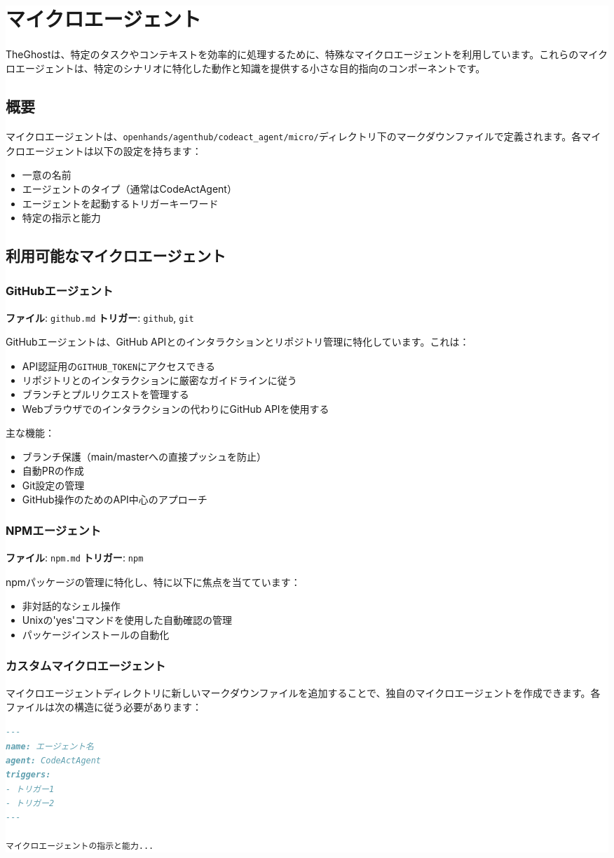 # マイクロエージェント

TheGhostは、特定のタスクやコンテキストを効率的に処理するために、特殊なマイクロエージェントを利用しています。これらのマイクロエージェントは、特定のシナリオに特化した動作と知識を提供する小さな目的指向のコンポーネントです。

## 概要

マイクロエージェントは、`openhands/agenthub/codeact_agent/micro/`ディレクトリ下のマークダウンファイルで定義されます。各マイクロエージェントは以下の設定を持ちます：

- 一意の名前
- エージェントのタイプ（通常はCodeActAgent）
- エージェントを起動するトリガーキーワード
- 特定の指示と能力

## 利用可能なマイクロエージェント

### GitHubエージェント
**ファイル**: `github.md`
**トリガー**: `github`, `git`

GitHubエージェントは、GitHub APIとのインタラクションとリポジトリ管理に特化しています。これは：
- API認証用の`GITHUB_TOKEN`にアクセスできる
- リポジトリとのインタラクションに厳密なガイドラインに従う
- ブランチとプルリクエストを管理する
- Webブラウザでのインタラクションの代わりにGitHub APIを使用する

主な機能：
- ブランチ保護（main/masterへの直接プッシュを防止）
- 自動PRの作成
- Git設定の管理
- GitHub操作のためのAPI中心のアプローチ

### NPMエージェント
**ファイル**: `npm.md`
**トリガー**: `npm`

npmパッケージの管理に特化し、特に以下に焦点を当てています：
- 非対話的なシェル操作
- Unixの'yes'コマンドを使用した自動確認の管理
- パッケージインストールの自動化

### カスタムマイクロエージェント

マイクロエージェントディレクトリに新しいマークダウンファイルを追加することで、独自のマイクロエージェントを作成できます。各ファイルは次の構造に従う必要があります：

```markdown
---
name: エージェント名
agent: CodeActAgent
triggers:
- トリガー1
- トリガー2
---

マイクロエージェントの指示と能力...
```
